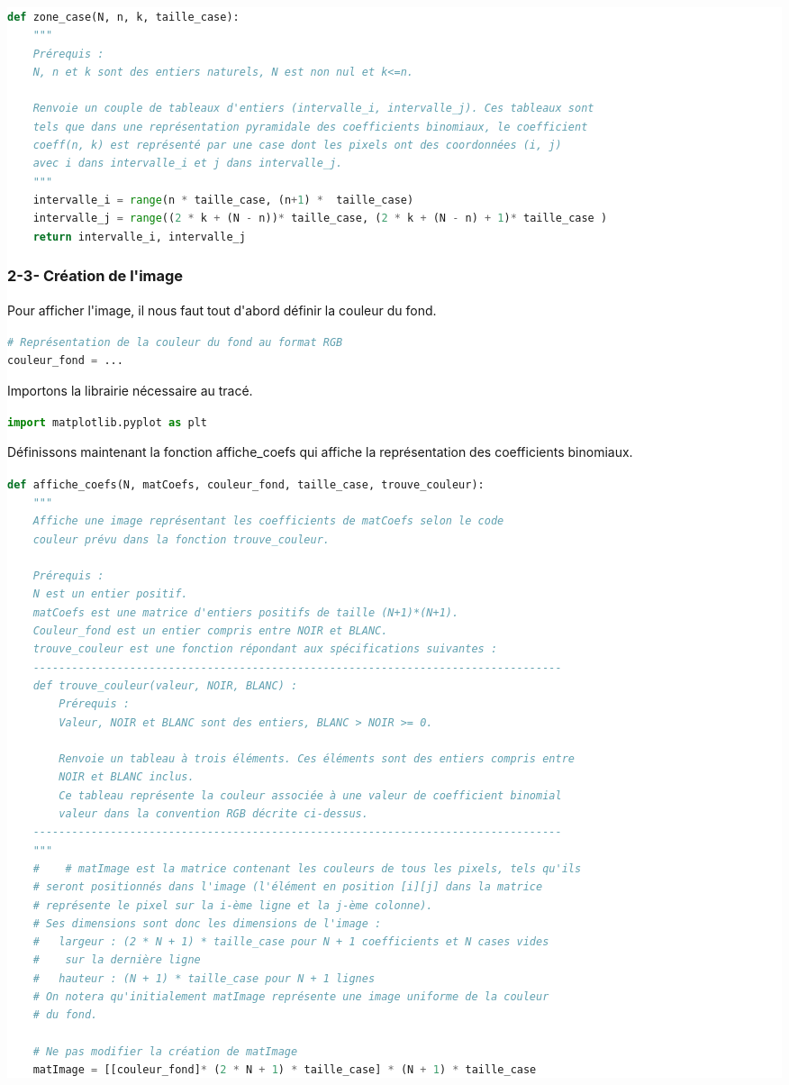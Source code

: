 ```python
def zone_case(N, n, k, taille_case):
    """ 
    Prérequis :
    N, n et k sont des entiers naturels, N est non nul et k<=n.
    
    Renvoie un couple de tableaux d'entiers (intervalle_i, intervalle_j). Ces tableaux sont
    tels que dans une représentation pyramidale des coefficients binomiaux, le coefficient 
    coeff(n, k) est représenté par une case dont les pixels ont des coordonnées (i, j) 
    avec i dans intervalle_i et j dans intervalle_j.
    """
    intervalle_i = range(n * taille_case, (n+1) *  taille_case)
    intervalle_j = range((2 * k + (N - n))* taille_case, (2 * k + (N - n) + 1)* taille_case )
    return intervalle_i, intervalle_j
```

### 2-3- Création de l'image
Pour afficher l'image, il nous faut tout d'abord définir la couleur du fond.

```python
# Représentation de la couleur du fond au format RGB
couleur_fond = ... 
```

Importons la librairie nécessaire au tracé.

```python
import matplotlib.pyplot as plt
```

Définissons maintenant la fonction affiche_coefs qui affiche la représentation des coefficients binomiaux.

```python
def affiche_coefs(N, matCoefs, couleur_fond, taille_case, trouve_couleur):
    """
    Affiche une image représentant les coefficients de matCoefs selon le code 
    couleur prévu dans la fonction trouve_couleur.
    
    Prérequis :
    N est un entier positif.
    matCoefs est une matrice d'entiers positifs de taille (N+1)*(N+1).
    Couleur_fond est un entier compris entre NOIR et BLANC.
    trouve_couleur est une fonction répondant aux spécifications suivantes :
    ---------------------------------------------------------------------------------- 
    def trouve_couleur(valeur, NOIR, BLANC) :  
        Prérequis :
        Valeur, NOIR et BLANC sont des entiers, BLANC > NOIR >= 0.
    
        Renvoie un tableau à trois éléments. Ces éléments sont des entiers compris entre 
        NOIR et BLANC inclus.
        Ce tableau représente la couleur associée à une valeur de coefficient binomial
        valeur dans la convention RGB décrite ci-dessus.
    ----------------------------------------------------------------------------------
    """
    #    # matImage est la matrice contenant les couleurs de tous les pixels, tels qu'ils
    # seront positionnés dans l'image (l'élément en position [i][j] dans la matrice 
    # représente le pixel sur la i-ème ligne et la j-ème colonne).
    # Ses dimensions sont donc les dimensions de l'image :
    #   largeur : (2 * N + 1) * taille_case pour N + 1 coefficients et N cases vides
    #    sur la dernière ligne
    #   hauteur : (N + 1) * taille_case pour N + 1 lignes
    # On notera qu'initialement matImage représente une image uniforme de la couleur
    # du fond.
    
    # Ne pas modifier la création de matImage
    matImage = [[couleur_fond]* (2 * N + 1) * taille_case] * (N + 1) * taille_case
```
